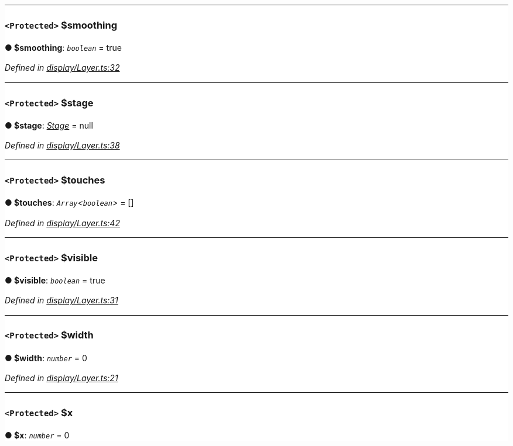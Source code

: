 ___
<a id="_smoothing"></a>

### `<Protected>` $smoothing

**● $smoothing**: *`boolean`* = true

*Defined in [display/Layer.ts:32](https://github.com/Lanfei/playable.js/blob/9a36445/src/display/Layer.ts#L32)*

___
<a id="_stage"></a>

### `<Protected>` $stage

**● $stage**: *[Stage](_display_stage_.stage.md)* =  null

*Defined in [display/Layer.ts:38](https://github.com/Lanfei/playable.js/blob/9a36445/src/display/Layer.ts#L38)*

___
<a id="_touches"></a>

### `<Protected>` $touches

**● $touches**: *`Array`<`boolean`>* =  []

*Defined in [display/Layer.ts:42](https://github.com/Lanfei/playable.js/blob/9a36445/src/display/Layer.ts#L42)*

___
<a id="_visible"></a>

### `<Protected>` $visible

**● $visible**: *`boolean`* = true

*Defined in [display/Layer.ts:31](https://github.com/Lanfei/playable.js/blob/9a36445/src/display/Layer.ts#L31)*

___
<a id="_width"></a>

### `<Protected>` $width

**● $width**: *`number`* = 0

*Defined in [display/Layer.ts:21](https://github.com/Lanfei/playable.js/blob/9a36445/src/display/Layer.ts#L21)*

___
<a id="_x"></a>

### `<Protected>` $x

**● $x**: *`number`* = 0
